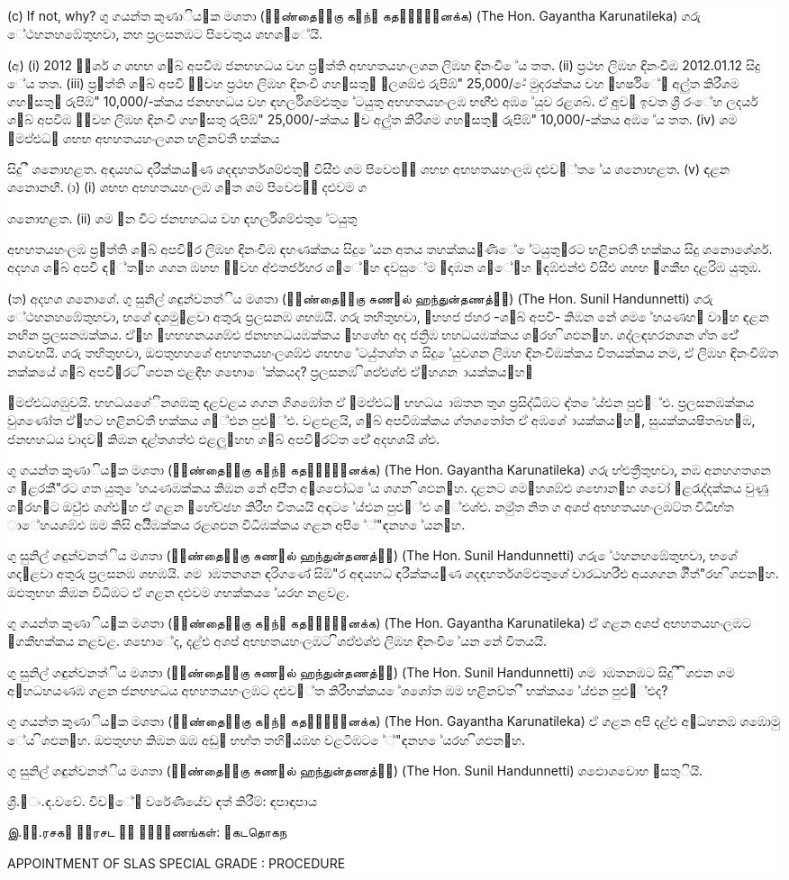 (c) If not, why? ගු ගයන්ත කුණාිය඼ක මශතා (஥஺ண்தை஥஻கு க஦ந்஡ கத௏஠஺஡஻னக்க) (The Hon. Gayantha Karunatileka) ගරු ේථහනහඹේතුභවා, නභ ප්‍රලසනඹට පිවෙතුය ශභශ඿ේයි.

(අ) (i) 2012 ඼඿ශර් ග ශභභ ශ඼බ් අපවිඹ ජනභහධය වහ ප්‍ර඼ත්ති අභහතයහංලශන ලිඹහ ඳිනංචි ේය තත. (ii) ප්‍රථභ ලිඹහ ඳිනංචිඹ 2012.01.12 සිදු ේය තත. (iii) ප්‍ර඼ත්ති ශ඼බ් අපවි ඿඲වහ ප්‍රථභ ලිඹහ ඳිනංචි ගහ඿සතු඼ ඼ලශඹ්එ රුපිඹ්" 25,000/-ේ මුදරක්කය වහ ඼හර්ෂිේ඼ අලු්ත කිරීශම ගහ඿සතු඼ රුපිඹ්" 10,000/-ක්කය ජනභහධය වහ ඳහර්ලිශම්එතු ේටයුතු අභහතයහංලඹ භඟි්එ අඹ ේයුව රළශබ්. ඒ අුව඼ ඉවත ශ්‍රී රංේහ ලදයර් ශ඼බ් අපවිඹ ඿඲වහ ලිඹහ ඳිනංචි ගහ඿සතු රුපිඹ්" 25,000/-ක්කය ඿ව අලු්ත කිරීශම ගහ඿සතු඼ රුපිඹ්" 10,000/-ක්කය අඹ ේය තත. (iv) ශම ඿මඵ්එධ඼ ශභභ අභහතයහංලශන භළිනව්තී භක්කය

සිදු ී ශනොභළත. අඳයහධ ඳරීක්කය඾ණ ශදඳහර්තශම්එතු඼ විසි්එ ශම පිවෙඵ඲඼ ශභභ අභහතයහංලඹ දළුව඼්ත ේය ශනොභළත. (v) ඳළන ශනොනඟී. (ා) (i) ශභභ අභහතයහංලඹ ශ඼ත ශම පිවෙඵ඲඼ දළුවම ග

ශනොභළත. (ii) ශම ඼න විට ජනභහධය වහ ඳහර්ලිශම්එතු ේටයුතු

අභහතයහංලඹ ප්‍ර඼ත්ති ශ඼බ් අපවි඼ර ලිඹහ ඳිනංචිඹ ඳභණක්කය සිදු ේයන අතය තහක්කය඾ණිේ ේටයුතු඼රට භළිනව්තී භක්කය සිදු ශනොශේශර්. අදහශ ශ඼බ් අපවි ඳ඼්ත඼හ ශගන ඹහභ ඿඲වහ අ්එතර්ජහර ශ඿ේ඼හ ඳවසුේම ඿ඳඹන ශ඿ේ඼හ ඿ඳඹ්එන්එ විසි්එ ශභභ ඼ගකීභ දළරිඹ යුතුඹ.

(ත) අදහශ ශනොශේ. ගු සුනිල් ශඳුන්වනත්ිය මශතා (஥஺ண்தை஥஻கு சுண஻ல் ஹந்துன்தணத்஡஻) (The Hon. Sunil Handunnetti) ගරු ේථහනහඹේතුභවා, භශේ ඳශමු඼ළවා අතුරු ප්‍රලසනඹ ශභඹයි. ගරු තභිතුභවා, ඿භහජ ජහර -ශ඼බ් අපවි- කිඹන නේ ශම ේහයණහ඼ වා඿හ ඳළන නඟින ප්‍රලසනඹක්කය. ඒ඼හ ඿හභහනයශඹ්එ ජනභහධයඹක්කය ඼හශේභ අද ජන්‍රිඹ භහධයඹක්කය ශ඼රහ ිශඵන඼හ. ශද්ලඳහරනශන ග්ත ඒේ නශවභයි. ගරු තභිතුභවා, ඔඵතුභහශේ අභහතයහංලශඹ්එ ශභභ ේටයු්තශ්ත ග සිදු ේයුවශන ලිඹහ ඳිනංචිඹක්කය විතයක්කය නම, ඒ ලිඹහ ඳිනංචිඹ්ත නක්කයේ ශ඼බ් අපවි඼රට ිශඵන ඵළඳීභ ශභොේක්කයද? ප්‍රලසනඹ ිශඵ්එශ්එ ඒ඼හශන ායක්කය඾හ඼

඿මඵ්එධශඹුවයි. භහධයශේිනශඹකු ඳළවළය ශගන ගිශඹෝත ඒ ඿මඵ්එධ඼ භහධය ාඹතන තුශ ප්‍රසිද්ධිඹට ඳ්ත ේය්එන පුළු඼්එ. ප්‍රලසනඹක්කය වුශණෝත ඒ඼හට භළිනව්තී භක්කය ශ඼්එන පුළු඼්එ. වළඵළයි, ශ඼බ් අපවිඹක්කය ග්තශතෝත ඒ අඹශේ ායක්කය඾හ඼, සුයක්කයෂිතබහ඼ඹ, ජනභහධය වාදව඿ කිඹන ඳළ්තශත්එ ඵළලු඼හභ ශ඼බ් අපවි඼රට්ත ඒේ අදහශයි ශ්එ.

ගු ගයන්ත කුණාිය඼ක මශතා (஥஺ண்தை஥஻கு க஦ந்஡ கத௏஠஺஡஻னக்க) (The Hon. Gayantha Karunatileka) ගරු භ්එත්‍රීතුභවා, නඹ අනහගතශන ග ඿ළරකි්"රට ගත යුතු ේහයණඹක්කය කිඹන නේ අපි්ත අ඼ශඵෝධ ේය ශගන ිශඵන඼හ. දළනට ශම඼හශඹ්එ ශභොන඼හ ශවෝ ඼ළරැද්දක්කය වුණු ශ඼රහ඼ට ඔවු්එ ශග්එ඼හ ඒ ගළන ඿හේච්ඡහ කිරීභ විතයයි අඳට ේය්එන පුළු඼්එ ශ඼්එශ්එ. නමු්ත නිත ග අශප් අභහතයහංලඹට්ත විධිභ්ත ාේහයශඹ්එ ඹම කිසි අයිිඹක්කය රළශඵන විධිඹක්කය ගළන අපි ේ්"ඳනහ ේයන඼හ.

ගු සුනිල් ශඳුන්වනත්ිය මශතා (஥஺ண்தை஥஻கு சுண஻ல் ஹந்துன்தணத்஡஻) (The Hon. Sunil Handunnetti) ගරු ේථහනහඹේතුභවා, භශේ ශද඼ළවා අතුරු ප්‍රලසනඹ ශභඹයි. ශම ාඹතනශන ඳරිගණේ සිඹ්"ර අඳයහධ ඳරීක්කය඾ණ ශදඳහර්තශම්එතුශේ වාරධහරි්එ අයශගන ගිිත්"රහ ිශඵන඼හ. ඔඵතුභහ කිඹන විධිඹට ඒ ගළන දළුවම ගභක්කය ේයරහ නළවළ.

ගු ගයන්ත කුණාිය඼ක මශතා (஥஺ண்தை஥஻கு க஦ந்஡ கத௏஠஺஡஻னக்க) (The Hon. Gayantha Karunatileka) ඒ ගළන අශප් අභහතයහංලඹට ඼ගකීභක්කය නළවළ. ශභොේද, දළ්එ අශප් අභහතයහංලඹට ිශඵ්එශ්එ ලිඹහ ඳිනංචි ේයන නේ විතයයි.

ගු සුනිල් ශඳුන්වනත්ිය මශතා (஥஺ண்தை஥஻கு சுண஻ல் ஹந்துன்தணத்஡஻) (The Hon. Sunil Handunnetti) ශම ාඹතනඹට සිදු ී ිශඵන ශම අ඿හධහයණඹ ගළන ජනභහධය අභහතයහංලඹට දළුව඼්ත කිරීභක්කය ේශශෝත ඹම භළිනව්ත ී භක්කය ේය්එන පුළු඼්එද?

ගු ගයන්ත කුණාිය඼ක මශතා (஥஺ண்தை஥஻கு க஦ந்஡ கத௏஠஺஡஻னக்க) (The Hon. Gayantha Karunatileka) ඒ ගළන අපි දළ්එ අ඼ධහනඹ ශඹොමු ේය ිශඵන඼හ. ඔඵතුභහ කිඹන ඔඹ අඩු඼ භභ්ත තභි඼යඹහ වළටිඹට ේ්"ඳනහ ේයරහ ිශඵන඼හ.

ගු සුනිල් ශඳුන්වනත්ිය මශතා (஥஺ண்தை஥஻கு சுண஻ல் ஹந்துன்தணத்஡஻) (The Hon. Sunil Handunnetti) ශඵොශවොභ ඿සතුියි.

ශ්‍රී.඼ං.ඳ.වවේ. විව඾ේ඿ වරේණියේව ඳත් කිරීම්: ඳපාඳාපාය

இ.஢஻.ரசக஬ ஬஻ரசட ஡஧ ஢஻஦஥ணங்கள்: ஢கடதொகந

APPOINTMENT OF SLAS SPECIAL GRADE : PROCEDURE
